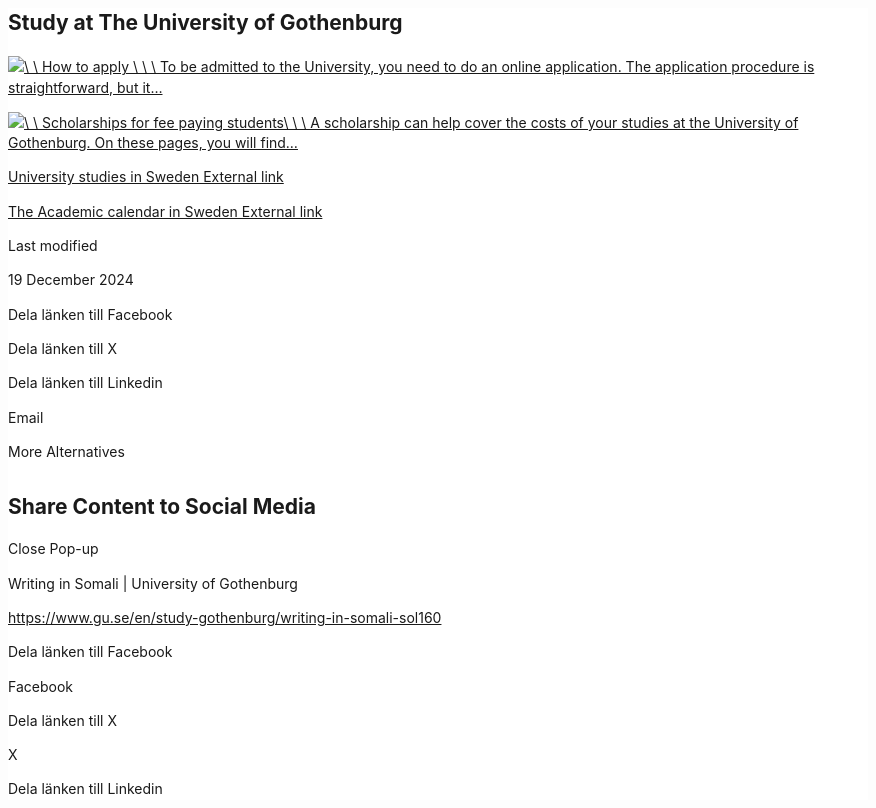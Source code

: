 ## Study at The University of Gothenburg

[![](/sites/default/files/dynamic-image/dynamic_image_2188_218/public/2020-03/cytonn-photography-ZJEKICY5EXY-unsplash.jpg?media_id=2553&width=1904&height=208)\\
\\
How to apply \\
\\
\\
To be admitted to the University, you need to do an online application. The application procedure is straightforward, but it…](/en/study-in-gothenburg/apply)

[![](/sites/default/files/dynamic-image/dynamic_image_2188_218/public/2024-01/GU-7.jpg?media_id=95188&width=1904&height=208)\\
\\
Scholarships for fee paying students\\
\\
\\
A scholarship can help cover the costs of your studies at the University of Gothenburg. On these pages, you will find…](/en/study-in-gothenburg/apply/scholarships-for-fee-paying-students)

[University studies in Sweden External link](https://www.gu.se/en/study-in-gothenburg/before-you-arrive/university-studies-in-sweden "External link")

[The Academic calendar in Sweden External link](https://www.gu.se/en/study-in-gothenburg/when-you-are-here/academic-calendar "External link")

Last modified


19 December 2024

Dela länken till Facebook

Dela länken till X

Dela länken till Linkedin

Email

More Alternatives

## Share Content to Social Media

Close Pop-up

Writing in Somali \| University of Gothenburg

https://www.gu.se/en/study-gothenburg/writing-in-somali-sol160

Dela länken till Facebook

Facebook

Dela länken till X

X

Dela länken till Linkedin
